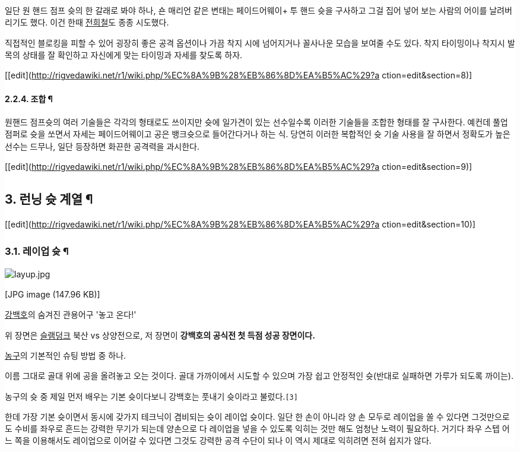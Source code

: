   

일단 원 핸드 점프 슛의 한 갈래로 봐야 하나, 숀 매리언 같은 변태는 페이드어웨이+ 투 핸드 슛을 구사하고 그걸 집어 넣어 보는 사람의
어이를 날려버리기도 했다. 이건 한때 [전희철](%EC%A0%84%ED%9D%AC%EC%B2%A0.md)도 종종 시도했다.

  

직접적인 블로킹을 피할 수 있어 굉장히 좋은 공격 옵션이나 가끔 착지 시에 넘어지거나 꼴사나운 모습을 보여줄 수도 있다. 착지 타이밍이나
착지시 발목의 상태를 잘 확인하고 자신에게 맞는 타이밍과 자세를 찾도록 하자.

  

[[edit](http://rigvedawiki.net/r1/wiki.php/%EC%8A%9B%28%EB%86%8D%EA%B5%AC%29?a
ction=edit&section=8)]

#### 2.2.4. 조합 ¶

원핸드 점프슛의 여러 기술들은 각각의 형태로도 쓰이지만 슛에 일가견이 있는 선수일수록 이러한 기술들을 조합한 형태를 잘 구사한다. 예컨데
풀업 점퍼로 슛을 쏘면서 자세는 페이드어웨이고 공은 뱅크슛으로 들어간다거나 하는 식. 당연히 이러한 복합적인 슛 기술 사용을 잘 하면서
정확도가 높은 선수는 드무나, 일단 등장하면 화끈한 공격력을 과시한다.

  

[[edit](http://rigvedawiki.net/r1/wiki.php/%EC%8A%9B%28%EB%86%8D%EA%B5%AC%29?a
ction=edit&section=9)]

## 3. 런닝 슛 계열 ¶

[[edit](http://rigvedawiki.net/r1/wiki.php/%EC%8A%9B%28%EB%86%8D%EA%B5%AC%29?a
ction=edit&section=10)]

### 3.1. 레이업 슛 ¶

![layup.jpg](//rv.wkcdn.net/http://rigvedawiki.net/r1/pds/uploadfile/layup.jpg
)

[JPG image (147.96 KB)]

  
[강백호](%EA%B0%95%EB%B0%B1%ED%98%B8.md)의 숨겨진 관용어구 '놓고 온다!'

  

위 장면은 [슬램덩크](%EC%8A%AC%EB%9E%A8%EB%8D%A9%ED%81%AC.md) 북산 vs 상양전으로, 저 장면이
**강백호의 공식전 첫 득점 성공 장면이다.**

  

[농구](%EB%86%8D%EA%B5%AC.md)의 기본적인 슈팅 방법 중 하나.

  

이름 그대로 골대 위에 공을 올려놓고 오는 것이다. 골대 가까이에서 시도할 수 있으며 가장 쉽고 안정적인 슛(반대로 실패하면 가루가 되도록
까이는).

  

농구의 슛 중 제일 먼저 배우는 기본 슛이다보니 강백호는 풋내기 슛이라고 불렀다.`[3]`

  

한데 가장 기본 슛이면서 동시에 갖가지 테크닉이 겸비되는 슛이 레이업 슛이다. 일단 한 손이 아니라 양 손 모두로 레이업을 쏠 수 있다면
그것만으로도 수비를 좌우로 흔드는 강력한 무기가 되는데 양손으로 다 레이업을 넣을 수 있도록 익히는 것만 해도 엄청난 노력이 필요하다.
거기다 좌우 스텝 어느 쪽을 이용해서도 레이업으로 이어갈 수 있다면 그것도 강력한 공격 수단이 되나 이 역시 제대로 익히려면 전혀 쉽지가
않다.
